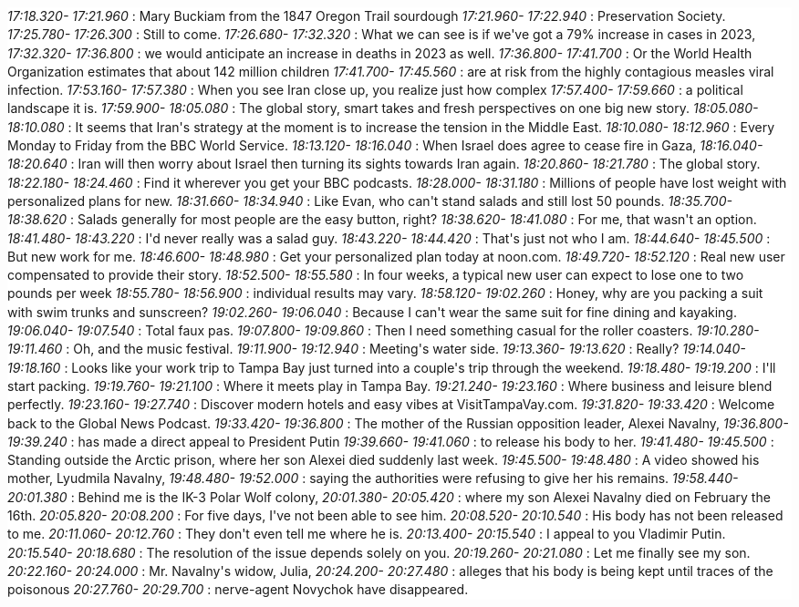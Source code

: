 *17:18.320- 17:21.960* :  Mary Buckiam from the 1847 Oregon Trail sourdough
*17:21.960- 17:22.940* :  Preservation Society.
*17:25.780- 17:26.300* :  Still to come.
*17:26.680- 17:32.320* :  What we can see is if we've got a 79% increase in cases in 2023,
*17:32.320- 17:36.800* :  we would anticipate an increase in deaths in 2023 as well.
*17:36.800- 17:41.700* :  Or the World Health Organization estimates that about 142 million children
*17:41.700- 17:45.560* :  are at risk from the highly contagious measles viral infection.
*17:53.160- 17:57.380* :  When you see Iran close up, you realize just how complex
*17:57.400- 17:59.660* :  a political landscape it is.
*17:59.900- 18:05.080* :  The global story, smart takes and fresh perspectives on one big new story.
*18:05.080- 18:10.080* :  It seems that Iran's strategy at the moment is to increase the tension in the Middle East.
*18:10.080- 18:12.960* :  Every Monday to Friday from the BBC World Service.
*18:13.120- 18:16.040* :  When Israel does agree to cease fire in Gaza,
*18:16.040- 18:20.640* :  Iran will then worry about Israel then turning its sights towards Iran again.
*18:20.860- 18:21.780* :  The global story.
*18:22.180- 18:24.460* :  Find it wherever you get your BBC podcasts.
*18:28.000- 18:31.180* :  Millions of people have lost weight with personalized plans for new.
*18:31.660- 18:34.940* :  Like Evan, who can't stand salads and still lost 50 pounds.
*18:35.700- 18:38.620* :  Salads generally for most people are the easy button, right?
*18:38.620- 18:41.080* :  For me, that wasn't an option.
*18:41.480- 18:43.220* :  I'd never really was a salad guy.
*18:43.220- 18:44.420* :  That's just not who I am.
*18:44.640- 18:45.500* :  But new work for me.
*18:46.600- 18:48.980* :  Get your personalized plan today at noon.com.
*18:49.720- 18:52.120* :  Real new user compensated to provide their story.
*18:52.500- 18:55.580* :  In four weeks, a typical new user can expect to lose one to two pounds per week
*18:55.780- 18:56.900* :  individual results may vary.
*18:58.120- 19:02.260* :  Honey, why are you packing a suit with swim trunks and sunscreen?
*19:02.260- 19:06.040* :  Because I can't wear the same suit for fine dining and kayaking.
*19:06.040- 19:07.540* :  Total faux pas.
*19:07.800- 19:09.860* :  Then I need something casual for the roller coasters.
*19:10.280- 19:11.460* :  Oh, and the music festival.
*19:11.900- 19:12.940* :  Meeting's water side.
*19:13.360- 19:13.620* :  Really?
*19:14.040- 19:18.160* :  Looks like your work trip to Tampa Bay just turned into a couple's trip through the weekend.
*19:18.480- 19:19.200* :  I'll start packing.
*19:19.760- 19:21.100* :  Where it meets play in Tampa Bay.
*19:21.240- 19:23.160* :  Where business and leisure blend perfectly.
*19:23.160- 19:27.740* :  Discover modern hotels and easy vibes at VisitTampaVay.com.
*19:31.820- 19:33.420* :  Welcome back to the Global News Podcast.
*19:33.420- 19:36.800* :  The mother of the Russian opposition leader, Alexei Navalny,
*19:36.800- 19:39.240* :  has made a direct appeal to President Putin
*19:39.660- 19:41.060* :  to release his body to her.
*19:41.480- 19:45.500* :  Standing outside the Arctic prison, where her son Alexei died suddenly last week.
*19:45.500- 19:48.480* :  A video showed his mother, Lyudmila Navalny,
*19:48.480- 19:52.000* :  saying the authorities were refusing to give her his remains.
*19:58.440- 20:01.380* :  Behind me is the IK-3 Polar Wolf colony,
*20:01.380- 20:05.420* :  where my son Alexei Navalny died on February the 16th.
*20:05.820- 20:08.200* :  For five days, I've not been able to see him.
*20:08.520- 20:10.540* :  His body has not been released to me.
*20:11.060- 20:12.760* :  They don't even tell me where he is.
*20:13.400- 20:15.540* :  I appeal to you Vladimir Putin.
*20:15.540- 20:18.680* :  The resolution of the issue depends solely on you.
*20:19.260- 20:21.080* :  Let me finally see my son.
*20:22.160- 20:24.000* :  Mr. Navalny's widow, Julia,
*20:24.200- 20:27.480* :  alleges that his body is being kept until traces of the poisonous
*20:27.760- 20:29.700* :  nerve-agent Novychok have disappeared.